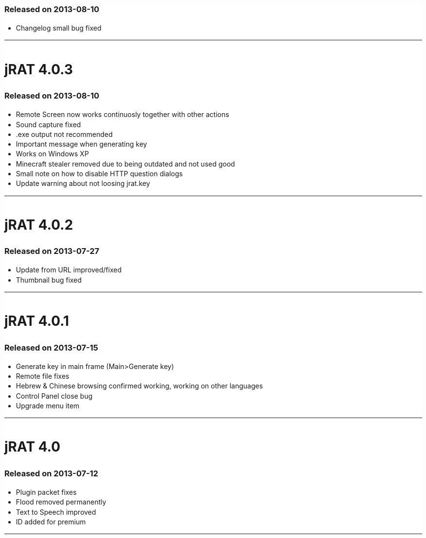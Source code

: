 ### Released on 2013-08-10

- Changelog small bug fixed

---

# jRAT 4.0.3

### Released on 2013-08-10

- Remote Screen now works continuosly together with other actions
- Sound capture fixed
- .exe output not recommended
- Important message when generating key
- Works on Windows XP
- Minecraft stealer removed due to being outdated and not used good
- Small note on how to disable HTTP question dialogs
- Update warning about not loosing jrat.key

---

# jRAT 4.0.2

### Released on 2013-07-27

- Update from URL improved/fixed
- Thumbnail bug fixed

---

# jRAT 4.0.1

### Released on 2013-07-15

- Generate key in main frame (Main>Generate key)
- Remote file fixes
- Hebrew & Chinese browsing confirmed working, working on other languages
- Control Panel close bug
- Upgrade menu item

---

# jRAT 4.0

### Released on 2013-07-12

- Plugin packet fixes
- Flood removed permanently
- Text to Speech improved
- ID added for premium

---